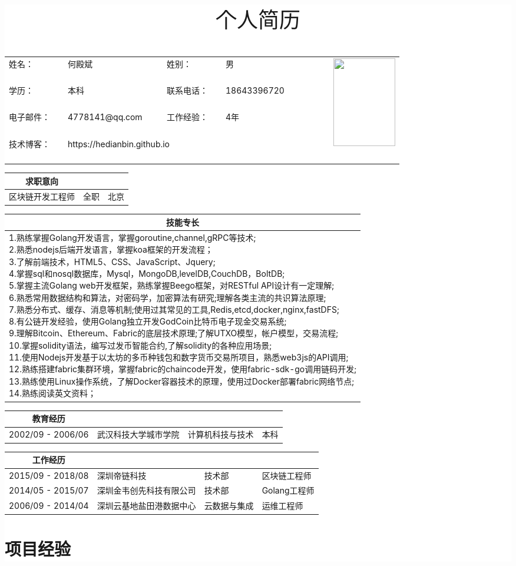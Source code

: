 <p style="text-align: center; font-size: 36px;">个人简历</p>
<table width="600" border="0" align="center" cellpadding="0" cellspacing="0">
  <tbody>
    <tr>
      <td width="86" height="40" bgcolor="#FFFFFF">姓名：</td>
      <td width="154" bgcolor="#FFFFFF">何殿斌</td>
      <td width="86" bgcolor="#FFFFFF">姓别：</td>
      <td width="169" bgcolor="#FFFFFF">男</td>
      <td width="105" rowspan="4" bgcolor="#FFFFFF"><img src="http://p9ug71a1p.bkt.clouddn.com/20180926153795009859383.png" width="105" height="149"></td>
    </tr>
    <tr>
      <td height="40" bgcolor="#FFFFFF">学历：</td>
      <td bgcolor="#FFFFFF">本科</td>
      <td bgcolor="#FFFFFF">联系电话：</td>
      <td bgcolor="#FFFFFF">18643396720</td>
    </tr>
    <tr>
      <td height="40" bgcolor="#FFFFFF">电子邮件：</td>
      <td bgcolor="#FFFFFF">4778141@qq.com</td>
      <td bgcolor="#FFFFFF">工作经验：</td>
      <td bgcolor="#FFFFFF">4年</td>
    </tr>
    <tr>
      <td height="40" bgcolor="#FFFFFF">技术博客：</td>
      <td colspan="3" bgcolor="#FFFFFF">https://hedianbin.github.io</td>
    </tr>
  </tbody>
</table>

| 求职意向         |      |      |
| ---------------- | ---- | ---- |
| 区块链开发工程师 | 全职 | 北京 |

| 技能专长                                                     |
| ------------------------------------------------------------ |
| 1.熟练掌握Golang开发语言，掌握goroutine,channel,gRPC等技术;<br/>2.熟悉nodejs后端开发语言，掌握koa框架的开发流程；<br />3.了解前端技术，HTML5、CSS、JavaScript、Jquery;<br />4.掌握sql和nosql数据库，Mysql，MongoDB,levelDB,CouchDB，BoltDB;<br />5.掌握主流Golang web开发框架，熟练掌握Beego框架，对RESTful API设计有一定理解;<br />6.熟悉常用数据结构和算法，对密码学，加密算法有研究;理解各类主流的共识算法原理;<br />7.熟悉分布式、缓存、消息等机制;使用过其常见的工具,Redis,etcd,docker,nginx,fastDFS;<br />8.有公链开发经验，使用Golang独立开发GodCoin比特币电子现金交易系统;<br />9.理解Bitcoin、Ethereum、Fabric的底层技术原理;了解UTXO模型，帐户模型，交易流程;<br />10.掌握solidity语法，编写过发币智能合约,了解solidity的各种应用场景;<br />11.使用Nodejs开发基于以太坊的多币种钱包和数字货币交易所项目，熟悉web3js的API调用;<br />12.熟练搭建fabric集群环境，掌握fabric的chaincode开发，使用fabric-sdk-go调用链码开发;<br />13.熟练使用Linux操作系统，了解Docker容器技术的原理，使用过Docker部署fabric网络节点;<br />14.熟练阅读英文资料； |

| 教育经历          |                      |                  |      |
| ----------------- | -------------------- | ---------------- | ---- |
| 2002/09 - 2006/06 | 武汉科技大学城市学院 | 计算机科技与技术 | 本科 |

| 工作经历          |                          |              |              |
| ----------------- | ------------------------ | ------------ | ------------ |
| 2015/09 - 2018/08 | 深圳帝链科技             | 技术部       | 区块链工程师 |
| 2014/05 - 2015/07 | 深圳金韦创先科技有限公司 | 技术部       | Golang工程师 |
| 2006/09 - 2014/04 | 深圳云基地盐田港数据中心 | 云数据与集成 | 运维工程师   |



# 项目经验

